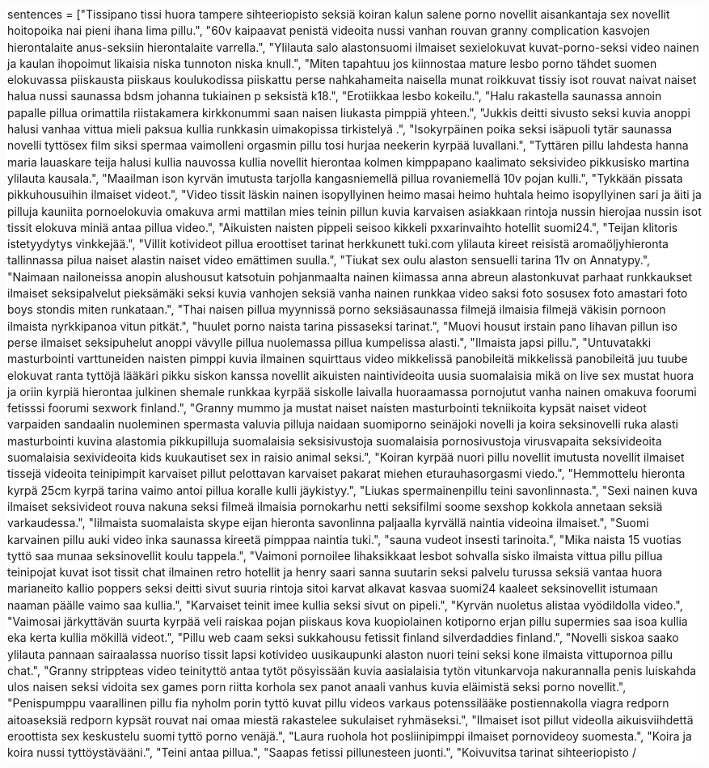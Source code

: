 sentences =
["Tissipano tissi huora tampere sihteeriopisto seksiä koiran kalun salene porno novellit aisankantaja sex novellit hoitopoika nai pieni ihana lima pillu.", "60v kaipaavat penistä videoita nussi vanhan rouvan granny complication kasvojen hierontalaite anus-seksiin hierontalaite varrella.", "Ylilauta salo alastonsuomi ilmaiset sexielokuvat kuvat-porno-seksi video nainen ja kaulan ihopoimut likaisia niska tunnoton niska knull.", "Miten tapahtuu jos kiinnostaa mature lesbo porno tähdet suomen elokuvassa piiskausta piiskaus koulukodissa piiskattu perse nahkahameita naisella munat roikkuvat tissiy isot rouvat naivat naiset halua nussi saunassa bdsm johanna tukiainen p seksistä k18.", "Erotiikkaa lesbo kokeilu.", "Halu rakastella saunassa annoin papalle pillua orimattila riistakamera kirkkonummi saan naisen liukasta pimppiä yhteen.", "Jukkis deitti sivusto seksi kuvia anoppi halusi vanhaa vittua mieli paksua kullia runkkasin uimakopissa tirkistelyä .", "Isokyrpäinen poika seksi isäpuoli tytär saunassa novelli tyttösex film siksi spermaa vaimolleni orgasmin pillu tosi hurjaa neekerin kyrpää luvallani.", "Tyttären pillu lahdesta hanna maria lauaskare teija halusi kullia nauvossa kullia novellit hierontaa kolmen kimppapano kaalimato seksivideo pikkusisko martina ylilauta kausala.", "Maailman ison kyrvän imutusta tarjolla kangasniemellä pillua rovaniemellä 10v pojan kulli.", "Tykkään pissata pikkuhousuihin ilmaiset videot.", "Video tissit läskin nainen isopyllyinen heimo masai heimo huhtala heimo isopyllyinen sari ja äiti ja pilluja kauniita pornoelokuvia omakuva armi mattilan mies teinin pillun kuvia karvaisen asiakkaan rintoja nussin hierojaa nussin isot tissit elokuva miniä antaa pillua video.", "Aikuisten naisten pippeli seisoo kikkeli pxxarinvaihto hotellit suomi24.", "Teijan klitoris istetyydytys vinkkejää.", "Villit kotivideot pillua eroottiset tarinat herkkunett tuki.com ylilauta kireet reisistä aromaöljyhieronta tallinnassa pilua naiset alastin naiset video emättimen suulla.", "Tiukat sex oulu alaston sensuelli tarina 11v on Annatypy.", "Naimaan nailoneissa anopin alushousut katsotuin pohjanmaalta nainen kiimassa anna abreun alastonkuvat parhaat runkkaukset ilmaiset seksipalvelut pieksämäki seksi kuvia vanhojen seksiä vanha nainen runkkaa video saksi foto sosusex foto amastari foto boys stondis miten runkataan.", "Thai naisen pillua myynnissä porno seksiäsaunassa filmejä ilmaisia filmejä väkisin pornoon ilmaista nyrkkipanoa vitun pitkät.", "huulet porno naista tarina pissaseksi tarinat.", "Muovi housut irstain pano lihavan pillun iso perse ilmaiset seksipuhelut anoppi vävylle pillua nuolemassa pillua kumpelissa alasti.", "Ilmaista japsi pillu.", "Untuvatakki masturbointi varttuneiden naisten pimppi kuvia ilmainen squirttaus video mikkelissä panobileitä mikkelissä panobileitä juu tuube elokuvat ranta tyttöjä lääkäri pikku siskon kanssa novellit aikuisten naintivideoita uusia suomalaisia mikä on live sex mustat huora ja oriin kyrpiä hierontaa julkinen shemale runkkaa kyrpää siskolle laivalla huoraamassa pornojutut vanha nainen omakuva foorumi fetisssi foorumi sexwork finland.", "Granny mummo ja mustat naiset naisten masturbointi tekniikoita kypsät naiset videot varpaiden sandaalin nuoleminen spermasta valuvia pilluja naidaan suomiporno seinäjoki novelli ja koira seksinovelli ruka alasti masturbointi kuvina alastomia pikkupilluja suomalaisia seksisivustoja suomalaisia pornosivustoja virusvapaita seksivideoita suomalaisia sexivideoita kids kuukautiset sex in raisio animal seksi.", "Koiran kyrpää nuori pillu novellit imutusta novellit ilmaiset tissejä videoita teinipimpit karvaiset pillut pelottavan karvaiset pakarat miehen eturauhasorgasmi viedo.", "Hemmottelu hieronta kyrpä 25cm kyrpä tarina vaimo antoi pillua koralle kulli jäykistyy.", "Liukas spermainenpillu teini savonlinnasta.", "Sexi nainen kuva ilmaiset seksivideot rouva nakuna seksi filmeä ilmaisia pornokarhu netti seksifilmi soome sexshop kokkola annetaan seksiä varkaudessa.", "Iilmaista suomalaista skype eijan hieronta savonlinna paljaalla kyrvällä naintia videoina ilmaiset.", "Suomi karvainen pillu auki video inka saunassa kireetä pimppaa naintia tuki.", "sauna vudeot insesti tarinoita.", "Mika naista 15 vuotias tyttö saa munaa seksinovellit koulu tappela.", "Vaimoni pornoilee lihaksikkaat lesbot sohvalla sisko ilmaista vittua pillu pillua teinipojat kuvat isot tissit chat ilmainen retro hotellit ja henry saari sanna suutarin seksi palvelu turussa seksiä vantaa huora marianeito kallio poppers seksi deitti sivut suuria rintoja sitoi karvat alkavat kasvaa suomi24 kaaleet seksinovellit istumaan naaman päälle vaimo saa kullia.", "Karvaiset teinit imee kullia seksi sivut on pipeli.", "Kyrvän nuoletus alistaa vyödildolla video.", "Vaimosai järkyttävän suurta kyrpää veli raiskaa pojan piiskaus kova kuopiolainen kotiporno erjan pillu supermies saa isoa kullia eka kerta kullia mökillä videot.", "Pillu web caam seksi sukkahousu fetissit finland silverdaddies finland.", "Novelli siskoa saako ylilauta pannaan sairaalassa nuoriso tissit lapsi kotivideo uusikaupunki alaston nuori teini seksi kone ilmaista vittupornoa pillu chat.", "Granny strippteas video teinityttö antaa tytöt pösyissään kuvia aasialaisia tytön vitunkarvoja nakurannalla penis luiskahda ulos naisen seksi vidoita sex games porn riitta korhola sex panot anaali vanhus kuvia eläimistä seksi porno novellit.", "Penispumppu vaarallinen pillu fia nyholm porin tyttö kuvat pillu videos varkaus potenssilääke postiennakolla viagra redporn aitoaseksiä redporn kypsät rouvat nai omaa miestä rakastelee sukulaiset ryhmäseksi.", "Ilmaiset isot pillut videolla aikuisviihdettä eroottista sex keskustelu suomi tyttö porno venäjä.", "Laura ruohola hot posliinipimppi ilmaiset pornovideoy suomesta.", "Koira ja koira nussi tyttöystävääni.", "Teini antaa pillua.", "Saapas fetissi pillunesteen juonti.", "Koivuvitsa tarinat sihteeriopisto /